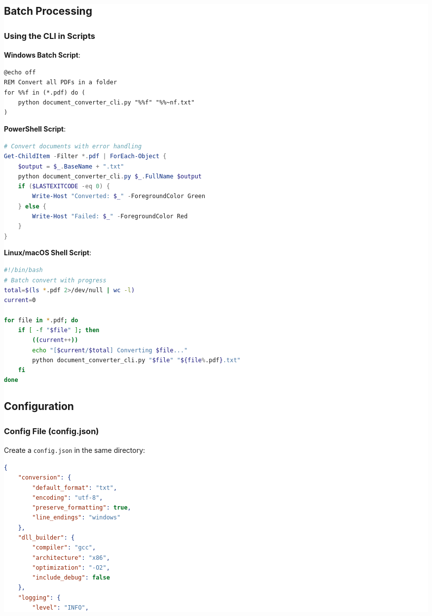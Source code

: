 ## Batch Processing

### Using the CLI in Scripts

**Windows Batch Script**:
```batch
@echo off
REM Convert all PDFs in a folder
for %%f in (*.pdf) do (
    python document_converter_cli.py "%%f" "%%~nf.txt"
)
```

**PowerShell Script**:
```powershell
# Convert documents with error handling
Get-ChildItem -Filter *.pdf | ForEach-Object {
    $output = $_.BaseName + ".txt"
    python document_converter_cli.py $_.FullName $output
    if ($LASTEXITCODE -eq 0) {
        Write-Host "Converted: $_" -ForegroundColor Green
    } else {
        Write-Host "Failed: $_" -ForegroundColor Red
    }
}
```

**Linux/macOS Shell Script**:
```bash
#!/bin/bash
# Batch convert with progress
total=$(ls *.pdf 2>/dev/null | wc -l)
current=0

for file in *.pdf; do
    if [ -f "$file" ]; then
        ((current++))
        echo "[$current/$total] Converting $file..."
        python document_converter_cli.py "$file" "${file%.pdf}.txt"
    fi
done
```

## Configuration

### Config File (config.json)

Create a `config.json` in the same directory:

```json
{
    "conversion": {
        "default_format": "txt",
        "encoding": "utf-8",
        "preserve_formatting": true,
        "line_endings": "windows"
    },
    "dll_builder": {
        "compiler": "gcc",
        "architecture": "x86",
        "optimization": "-O2",
        "include_debug": false
    },
    "logging": {
        "level": "INFO",
```
